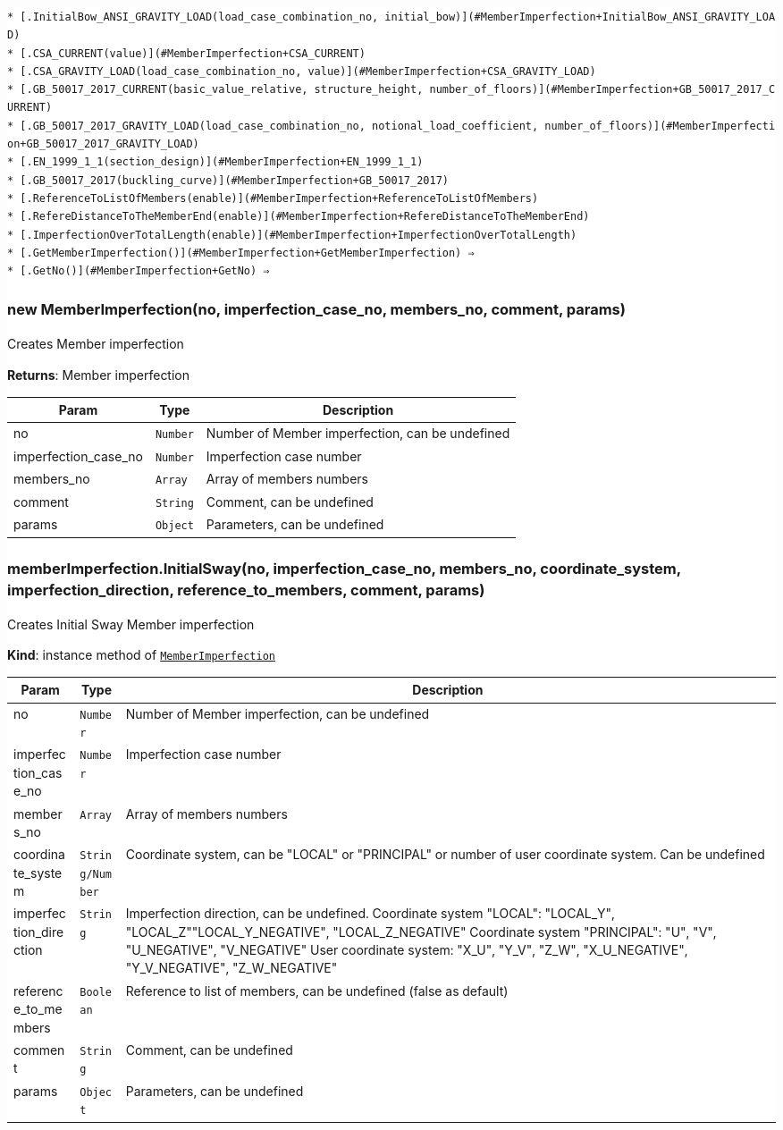     * [.InitialBow_ANSI_GRAVITY_LOAD(load_case_combination_no, initial_bow)](#MemberImperfection+InitialBow_ANSI_GRAVITY_LOAD)
    * [.CSA_CURRENT(value)](#MemberImperfection+CSA_CURRENT)
    * [.CSA_GRAVITY_LOAD(load_case_combination_no, value)](#MemberImperfection+CSA_GRAVITY_LOAD)
    * [.GB_50017_2017_CURRENT(basic_value_relative, structure_height, number_of_floors)](#MemberImperfection+GB_50017_2017_CURRENT)
    * [.GB_50017_2017_GRAVITY_LOAD(load_case_combination_no, notional_load_coefficient, number_of_floors)](#MemberImperfection+GB_50017_2017_GRAVITY_LOAD)
    * [.EN_1999_1_1(section_design)](#MemberImperfection+EN_1999_1_1)
    * [.GB_50017_2017(buckling_curve)](#MemberImperfection+GB_50017_2017)
    * [.ReferenceToListOfMembers(enable)](#MemberImperfection+ReferenceToListOfMembers)
    * [.RefereDistanceToTheMemberEnd(enable)](#MemberImperfection+RefereDistanceToTheMemberEnd)
    * [.ImperfectionOverTotalLength(enable)](#MemberImperfection+ImperfectionOverTotalLength)
    * [.GetMemberImperfection()](#MemberImperfection+GetMemberImperfection) ⇒
    * [.GetNo()](#MemberImperfection+GetNo) ⇒

<a name="new_MemberImperfection_new"></a>

### new MemberImperfection(no, imperfection_case_no, members_no, comment, params)
Creates Member imperfection

**Returns**: Member imperfection  

| Param | Type | Description |
| --- | --- | --- |
| no | <code>Number</code> | Number of Member imperfection, can be undefined |
| imperfection_case_no | <code>Number</code> | Imperfection case number |
| members_no | <code>Array</code> | Array of members numbers |
| comment | <code>String</code> | Comment, can be undefined |
| params | <code>Object</code> | Parameters, can be undefined |

<a name="MemberImperfection+InitialSway"></a>

### memberImperfection.InitialSway(no, imperfection_case_no, members_no, coordinate_system, imperfection_direction, reference_to_members, comment, params)
Creates Initial Sway Member imperfection

**Kind**: instance method of [<code>MemberImperfection</code>](#MemberImperfection)  

| Param | Type | Description |
| --- | --- | --- |
| no | <code>Number</code> | Number of Member imperfection, can be undefined |
| imperfection_case_no | <code>Number</code> | Imperfection case number |
| members_no | <code>Array</code> | Array of members numbers |
| coordinate_system | <code>String/Number</code> | Coordinate system, can be "LOCAL" or "PRINCIPAL" or number of user coordinate system. Can be undefined |
| imperfection_direction | <code>String</code> | Imperfection direction, can be undefined.                                                  Coordinate system "LOCAL": "LOCAL_Y", "LOCAL_Z""LOCAL_Y_NEGATIVE", "LOCAL_Z_NEGATIVE"                                                  Coordinate system "PRINCIPAL": "U", "V", "U_NEGATIVE", "V_NEGATIVE"                                                  User coordinate system: "X_U", "Y_V", "Z_W", "X_U_NEGATIVE", "Y_V_NEGATIVE", "Z_W_NEGATIVE" |
| reference_to_members | <code>Boolean</code> | Reference to list of members, can be undefined (false as default) |
| comment | <code>String</code> | Comment, can be undefined |
| params | <code>Object</code> | Parameters, can be undefined |
